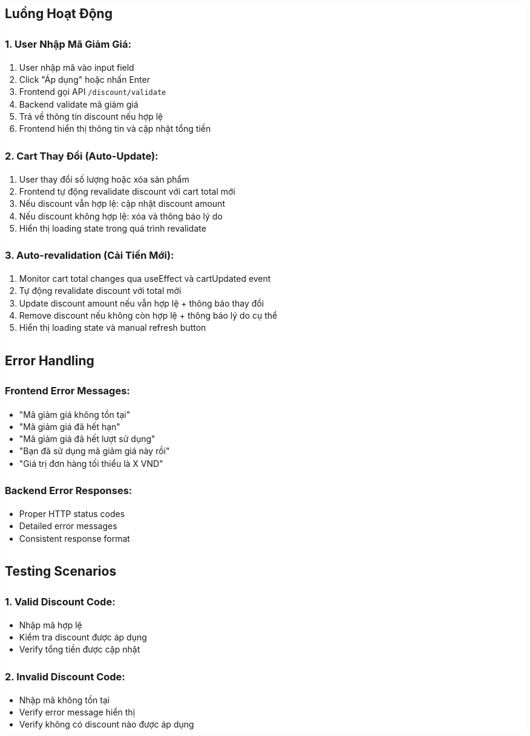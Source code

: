 ## Luồng Hoạt Động

### 1. User Nhập Mã Giảm Giá:
1. User nhập mã vào input field
2. Click "Áp dụng" hoặc nhấn Enter
3. Frontend gọi API `/discount/validate`
4. Backend validate mã giảm giá
5. Trả về thông tin discount nếu hợp lệ
6. Frontend hiển thị thông tin và cập nhật tổng tiền

### 2. Cart Thay Đổi (Auto-Update):
1. User thay đổi số lượng hoặc xóa sản phẩm
2. Frontend tự động revalidate discount với cart total mới
3. Nếu discount vẫn hợp lệ: cập nhật discount amount
4. Nếu discount không hợp lệ: xóa và thông báo lý do
5. Hiển thị loading state trong quá trình revalidate

### 3. Auto-revalidation (Cải Tiến Mới):
1. Monitor cart total changes qua useEffect và cartUpdated event
2. Tự động revalidate discount với total mới
3. Update discount amount nếu vẫn hợp lệ + thông báo thay đổi
4. Remove discount nếu không còn hợp lệ + thông báo lý do cụ thể
5. Hiển thị loading state và manual refresh button

## Error Handling

### Frontend Error Messages:
- "Mã giảm giá không tồn tại"
- "Mã giảm giá đã hết hạn"
- "Mã giảm giá đã hết lượt sử dụng"
- "Bạn đã sử dụng mã giảm giá này rồi"
- "Giá trị đơn hàng tối thiểu là X VND"

### Backend Error Responses:
- Proper HTTP status codes
- Detailed error messages
- Consistent response format

## Testing Scenarios

### 1. Valid Discount Code:
- Nhập mã hợp lệ
- Kiểm tra discount được áp dụng
- Verify tổng tiền được cập nhật

### 2. Invalid Discount Code:
- Nhập mã không tồn tại
- Verify error message hiển thị
- Verify không có discount nào được áp dụng
